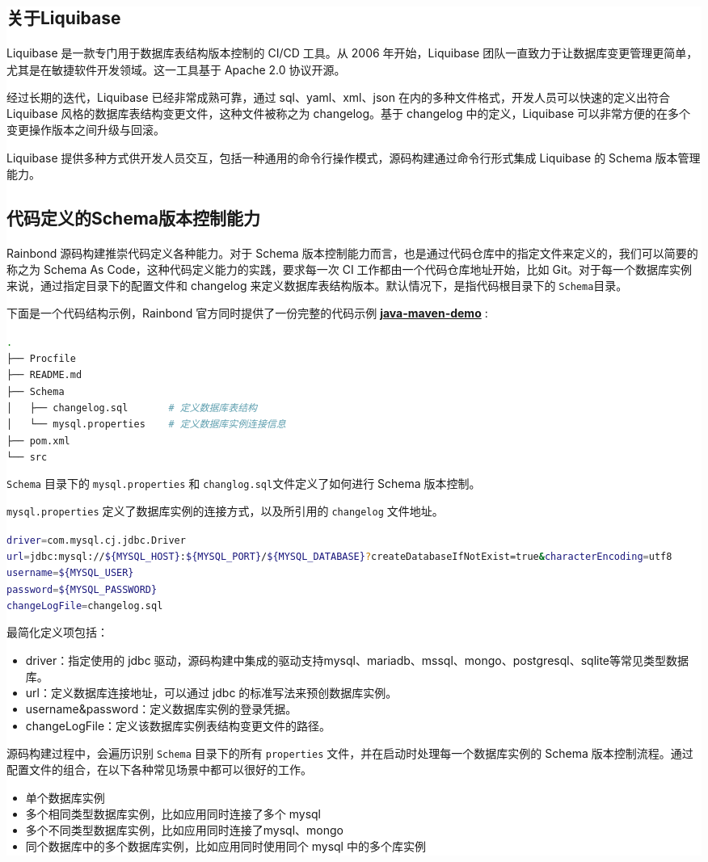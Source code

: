 ## 关于Liquibase

Liquibase 是一款专门用于数据库表结构版本控制的 CI/CD 工具。从 2006 年开始，Liquibase 团队一直致力于让数据库变更管理更简单，尤其是在敏捷软件开发领域。这一工具基于 Apache 2.0 协议开源。

经过长期的迭代，Liquibase 已经非常成熟可靠，通过 sql、yaml、xml、json 在内的多种文件格式，开发人员可以快速的定义出符合 Liquibase 风格的数据库表结构变更文件，这种文件被称之为 changelog。基于 changelog 中的定义，Liquibase 可以非常方便的在多个变更操作版本之间升级与回滚。

Liquibase 提供多种方式供开发人员交互，包括一种通用的命令行操作模式，源码构建通过命令行形式集成 Liquibase 的 Schema 版本管理能力。



## 代码定义的Schema版本控制能力

Rainbond 源码构建推崇代码定义各种能力。对于 Schema 版本控制能力而言，也是通过代码仓库中的指定文件来定义的，我们可以简要的称之为 Schema As Code，这种代码定义能力的实践，要求每一次 CI 工作都由一个代码仓库地址开始，比如 Git。对于每一个数据库实例来说，通过指定目录下的配置文件和 changelog 来定义数据库表结构版本。默认情况下，是指代码根目录下的 `Schema`目录。

下面是一个代码结构示例，Rainbond 官方同时提供了一份完整的代码示例 **[java-maven-demo](https://gitee.com/rainbond/java-maven-demo)** :

```bash
.
├── Procfile
├── README.md
├── Schema
│   ├── changelog.sql       # 定义数据库表结构
│   └── mysql.properties    # 定义数据库实例连接信息
├── pom.xml
└── src
```

`Schema` 目录下的 `mysql.properties` 和 `changlog.sql`文件定义了如何进行 Schema 版本控制。

`mysql.properties` 定义了数据库实例的连接方式，以及所引用的 `changelog` 文件地址。

```bash
driver=com.mysql.cj.jdbc.Driver
url=jdbc:mysql://${MYSQL_HOST}:${MYSQL_PORT}/${MYSQL_DATABASE}?createDatabaseIfNotExist=true&characterEncoding=utf8
username=${MYSQL_USER}
password=${MYSQL_PASSWORD}
changeLogFile=changelog.sql
```

最简化定义项包括：

- driver：指定使用的 jdbc 驱动，源码构建中集成的驱动支持mysql、mariadb、mssql、mongo、postgresql、sqlite等常见类型数据库。
- url：定义数据库连接地址，可以通过 jdbc 的标准写法来预创数据库实例。
- username&password：定义数据库实例的登录凭据。
- changeLogFile：定义该数据库实例表结构变更文件的路径。

源码构建过程中，会遍历识别 `Schema` 目录下的所有 `properties` 文件，并在启动时处理每一个数据库实例的 Schema 版本控制流程。通过配置文件的组合，在以下各种常见场景中都可以很好的工作。

- 单个数据库实例
- 多个相同类型数据库实例，比如应用同时连接了多个 mysql
- 多个不同类型数据库实例，比如应用同时连接了mysql、mongo
- 同个数据库中的多个数据库实例，比如应用同时使用同个 mysql 中的多个库实例
